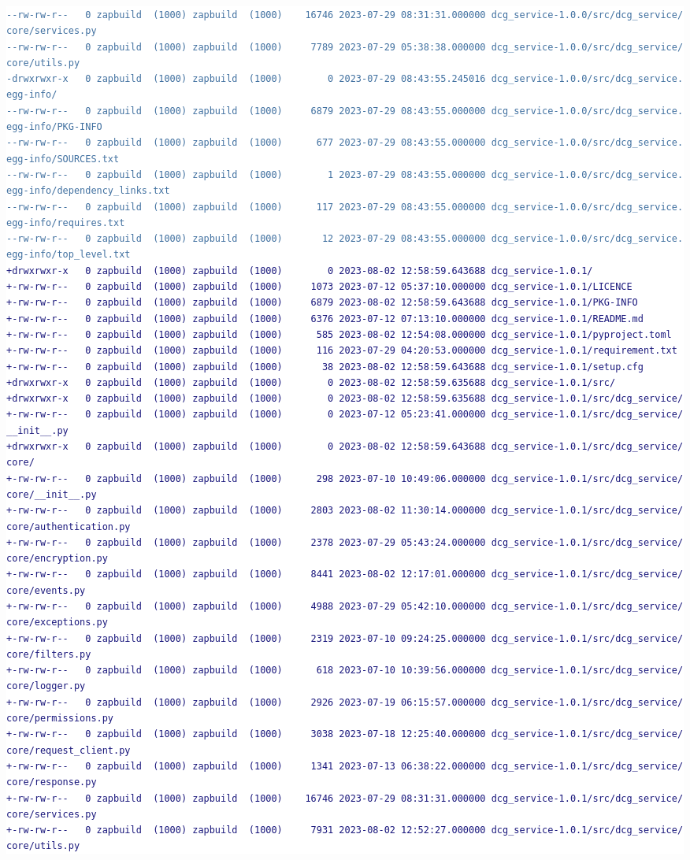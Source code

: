 ```diff
--rw-rw-r--   0 zapbuild  (1000) zapbuild  (1000)    16746 2023-07-29 08:31:31.000000 dcg_service-1.0.0/src/dcg_service/core/services.py
--rw-rw-r--   0 zapbuild  (1000) zapbuild  (1000)     7789 2023-07-29 05:38:38.000000 dcg_service-1.0.0/src/dcg_service/core/utils.py
-drwxrwxr-x   0 zapbuild  (1000) zapbuild  (1000)        0 2023-07-29 08:43:55.245016 dcg_service-1.0.0/src/dcg_service.egg-info/
--rw-rw-r--   0 zapbuild  (1000) zapbuild  (1000)     6879 2023-07-29 08:43:55.000000 dcg_service-1.0.0/src/dcg_service.egg-info/PKG-INFO
--rw-rw-r--   0 zapbuild  (1000) zapbuild  (1000)      677 2023-07-29 08:43:55.000000 dcg_service-1.0.0/src/dcg_service.egg-info/SOURCES.txt
--rw-rw-r--   0 zapbuild  (1000) zapbuild  (1000)        1 2023-07-29 08:43:55.000000 dcg_service-1.0.0/src/dcg_service.egg-info/dependency_links.txt
--rw-rw-r--   0 zapbuild  (1000) zapbuild  (1000)      117 2023-07-29 08:43:55.000000 dcg_service-1.0.0/src/dcg_service.egg-info/requires.txt
--rw-rw-r--   0 zapbuild  (1000) zapbuild  (1000)       12 2023-07-29 08:43:55.000000 dcg_service-1.0.0/src/dcg_service.egg-info/top_level.txt
+drwxrwxr-x   0 zapbuild  (1000) zapbuild  (1000)        0 2023-08-02 12:58:59.643688 dcg_service-1.0.1/
+-rw-rw-r--   0 zapbuild  (1000) zapbuild  (1000)     1073 2023-07-12 05:37:10.000000 dcg_service-1.0.1/LICENCE
+-rw-rw-r--   0 zapbuild  (1000) zapbuild  (1000)     6879 2023-08-02 12:58:59.643688 dcg_service-1.0.1/PKG-INFO
+-rw-rw-r--   0 zapbuild  (1000) zapbuild  (1000)     6376 2023-07-12 07:13:10.000000 dcg_service-1.0.1/README.md
+-rw-rw-r--   0 zapbuild  (1000) zapbuild  (1000)      585 2023-08-02 12:54:08.000000 dcg_service-1.0.1/pyproject.toml
+-rw-rw-r--   0 zapbuild  (1000) zapbuild  (1000)      116 2023-07-29 04:20:53.000000 dcg_service-1.0.1/requirement.txt
+-rw-rw-r--   0 zapbuild  (1000) zapbuild  (1000)       38 2023-08-02 12:58:59.643688 dcg_service-1.0.1/setup.cfg
+drwxrwxr-x   0 zapbuild  (1000) zapbuild  (1000)        0 2023-08-02 12:58:59.635688 dcg_service-1.0.1/src/
+drwxrwxr-x   0 zapbuild  (1000) zapbuild  (1000)        0 2023-08-02 12:58:59.635688 dcg_service-1.0.1/src/dcg_service/
+-rw-rw-r--   0 zapbuild  (1000) zapbuild  (1000)        0 2023-07-12 05:23:41.000000 dcg_service-1.0.1/src/dcg_service/__init__.py
+drwxrwxr-x   0 zapbuild  (1000) zapbuild  (1000)        0 2023-08-02 12:58:59.643688 dcg_service-1.0.1/src/dcg_service/core/
+-rw-rw-r--   0 zapbuild  (1000) zapbuild  (1000)      298 2023-07-10 10:49:06.000000 dcg_service-1.0.1/src/dcg_service/core/__init__.py
+-rw-rw-r--   0 zapbuild  (1000) zapbuild  (1000)     2803 2023-08-02 11:30:14.000000 dcg_service-1.0.1/src/dcg_service/core/authentication.py
+-rw-rw-r--   0 zapbuild  (1000) zapbuild  (1000)     2378 2023-07-29 05:43:24.000000 dcg_service-1.0.1/src/dcg_service/core/encryption.py
+-rw-rw-r--   0 zapbuild  (1000) zapbuild  (1000)     8441 2023-08-02 12:17:01.000000 dcg_service-1.0.1/src/dcg_service/core/events.py
+-rw-rw-r--   0 zapbuild  (1000) zapbuild  (1000)     4988 2023-07-29 05:42:10.000000 dcg_service-1.0.1/src/dcg_service/core/exceptions.py
+-rw-rw-r--   0 zapbuild  (1000) zapbuild  (1000)     2319 2023-07-10 09:24:25.000000 dcg_service-1.0.1/src/dcg_service/core/filters.py
+-rw-rw-r--   0 zapbuild  (1000) zapbuild  (1000)      618 2023-07-10 10:39:56.000000 dcg_service-1.0.1/src/dcg_service/core/logger.py
+-rw-rw-r--   0 zapbuild  (1000) zapbuild  (1000)     2926 2023-07-19 06:15:57.000000 dcg_service-1.0.1/src/dcg_service/core/permissions.py
+-rw-rw-r--   0 zapbuild  (1000) zapbuild  (1000)     3038 2023-07-18 12:25:40.000000 dcg_service-1.0.1/src/dcg_service/core/request_client.py
+-rw-rw-r--   0 zapbuild  (1000) zapbuild  (1000)     1341 2023-07-13 06:38:22.000000 dcg_service-1.0.1/src/dcg_service/core/response.py
+-rw-rw-r--   0 zapbuild  (1000) zapbuild  (1000)    16746 2023-07-29 08:31:31.000000 dcg_service-1.0.1/src/dcg_service/core/services.py
+-rw-rw-r--   0 zapbuild  (1000) zapbuild  (1000)     7931 2023-08-02 12:52:27.000000 dcg_service-1.0.1/src/dcg_service/core/utils.py
```
